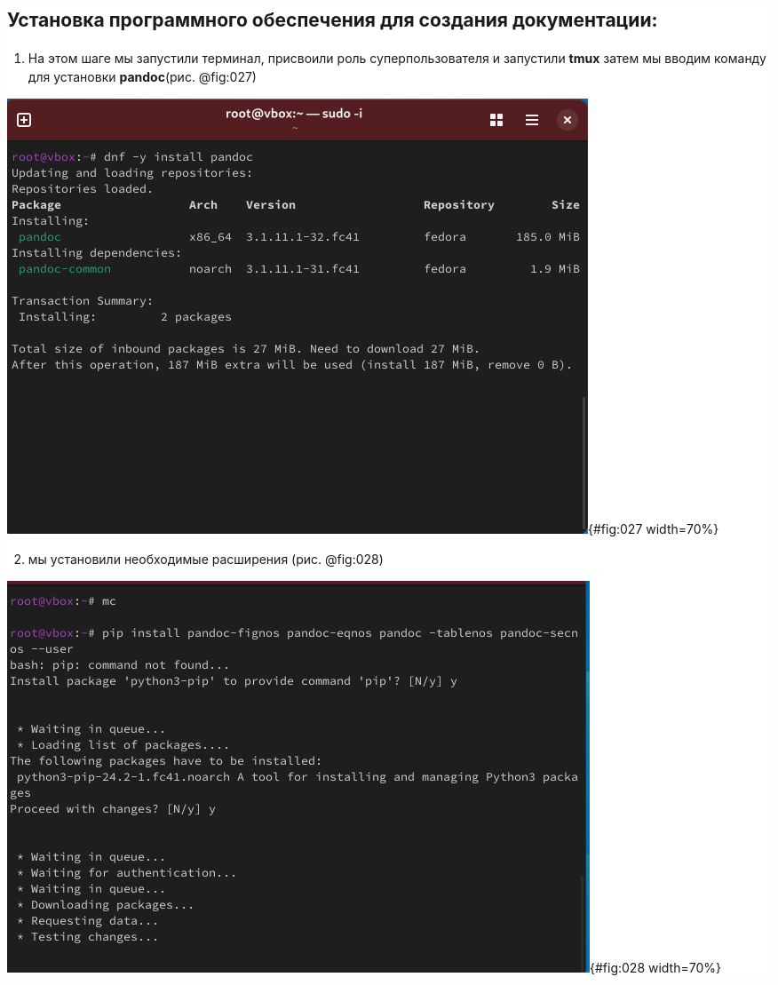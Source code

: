 ## Установка программного обеспечения для создания документации: 

1. На этом шаге мы запустили терминал, присвоили роль суперпользователя и запустили **tmux** затем мы вводим команду для установки **pandoc**(рис. @fig:027)


![Рисунок 27](image/30.png){#fig:027 width=70%}

2. мы установили необходимые расширения (рис. @fig:028)

![Рисунок 28](image/31.png){#fig:028 width=70%}
